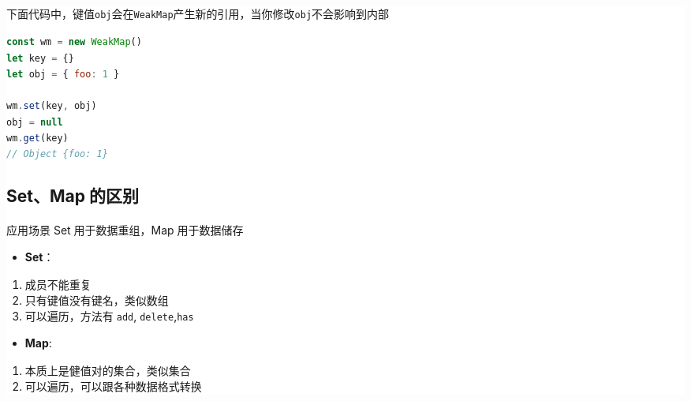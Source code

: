 下面代码中，键值`obj`会在`WeakMap`产生新的引用，当你修改`obj`不会影响到内部

```js
const wm = new WeakMap()
let key = {}
let obj = { foo: 1 }

wm.set(key, obj)
obj = null
wm.get(key)
// Object {foo: 1}
```

## Set、Map 的区别

应用场景 Set 用于数据重组，Map 用于数据储存

- **Set**：

1. 成员不能重复
2. 只有键值没有键名，类似数组
3. 可以遍历，方法有 `add`, `delete`,`has`

- **Map**:

1. 本质上是健值对的集合，类似集合
2. 可以遍历，可以跟各种数据格式转换
